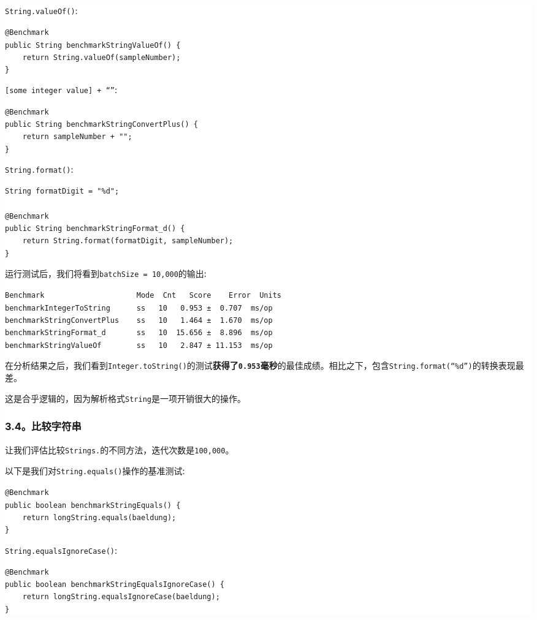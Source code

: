 `String.valueOf()`:

```
@Benchmark
public String benchmarkStringValueOf() {
    return String.valueOf(sampleNumber);
}
```

`[some integer value] + “”`:

```
@Benchmark
public String benchmarkStringConvertPlus() {
    return sampleNumber + "";
}
```

`String.format()`:

```
String formatDigit = "%d";

@Benchmark
public String benchmarkStringFormat_d() {
    return String.format(formatDigit, sampleNumber);
}
```

运行测试后，我们将看到`batchSize = 10,000`的输出:

```
Benchmark                     Mode  Cnt   Score    Error  Units
benchmarkIntegerToString      ss   10   0.953 ±  0.707  ms/op
benchmarkStringConvertPlus    ss   10   1.464 ±  1.670  ms/op
benchmarkStringFormat_d       ss   10  15.656 ±  8.896  ms/op
benchmarkStringValueOf        ss   10   2.847 ± 11.153  ms/op
```

在分析结果之后，我们看到`Integer.toString()`的测试**获得了`0.953`毫秒**的最佳成绩。相比之下，包含`String.format(“%d”)`的转换表现最差。

这是合乎逻辑的，因为解析格式`String`是一项开销很大的操作。

### 3.4。比较字符串

让我们评估比较`Strings.`的不同方法，迭代次数是`100,000`。

以下是我们对`String.equals()`操作的基准测试:

```
@Benchmark
public boolean benchmarkStringEquals() {
    return longString.equals(baeldung);
}
```

`String.equalsIgnoreCase()`:

```
@Benchmark
public boolean benchmarkStringEqualsIgnoreCase() {
    return longString.equalsIgnoreCase(baeldung);
}
```
